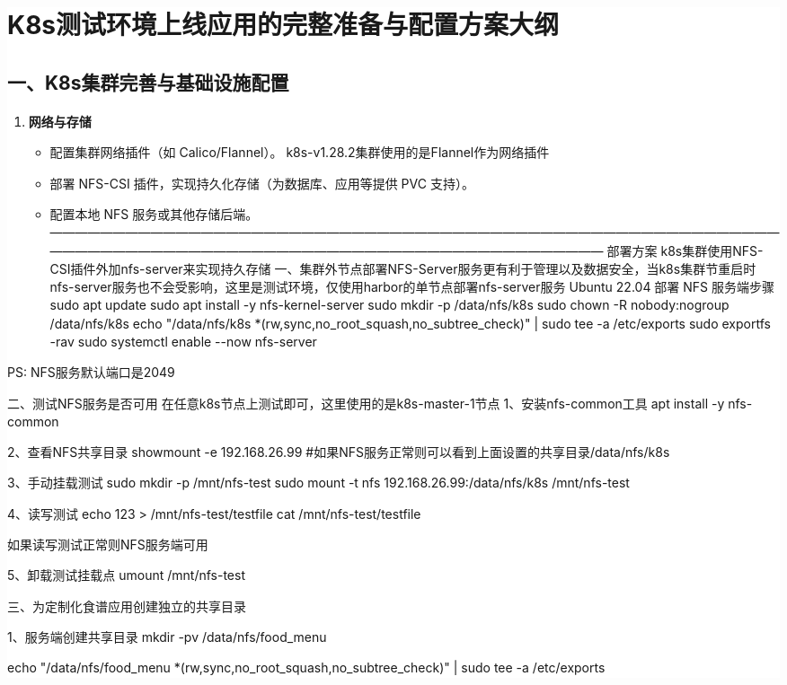 # K8s测试环境上线应用的完整准备与配置方案大纲

## 一、K8s集群完善与基础设施配置

1. **网络与存储**
   - 配置集群网络插件（如 Calico/Flannel）。
   k8s-v1.28.2集群使用的是Flannel作为网络插件


   - 部署 NFS-CSI 插件，实现持久化存储（为数据库、应用等提供 PVC 支持）。
   - 配置本地 NFS 服务或其他存储后端。
——————————————————————————————————————————————————————————————————————————————————————————————————————
部署方案
k8s集群使用NFS-CSI插件外加nfs-server来实现持久存储
一、集群外节点部署NFS-Server服务更有利于管理以及数据安全，当k8s集群节重启时nfs-server服务也不会受影响，这里是测试环境，仅使用harbor的单节点部署nfs-server服务
Ubuntu 22.04 部署 NFS 服务端步骤
sudo apt update
sudo apt install -y nfs-kernel-server
sudo mkdir -p /data/nfs/k8s
sudo chown -R nobody:nogroup /data/nfs/k8s
echo "/data/nfs/k8s *(rw,sync,no_root_squash,no_subtree_check)" | sudo tee -a /etc/exports
sudo exportfs -rav
sudo systemctl enable --now nfs-server

PS: NFS服务默认端口是2049

二、测试NFS服务是否可用
在任意k8s节点上测试即可，这里使用的是k8s-master-1节点
1、安装nfs-common工具
apt install -y nfs-common

2、查看NFS共享目录
showmount -e 192.168.26.99      #如果NFS服务正常则可以看到上面设置的共享目录/data/nfs/k8s

3、手动挂载测试
sudo mkdir -p /mnt/nfs-test
sudo mount -t nfs 192.168.26.99:/data/nfs/k8s /mnt/nfs-test

4、读写测试
echo 123 > /mnt/nfs-test/testfile
cat /mnt/nfs-test/testfile

如果读写测试正常则NFS服务端可用

5、卸载测试挂载点
umount /mnt/nfs-test


三、为定制化食谱应用创建独立的共享目录

1、服务端创建共享目录
mkdir -pv /data/nfs/food_menu

echo "/data/nfs/food_menu *(rw,sync,no_root_squash,no_subtree_check)" | sudo tee -a /etc/exports
